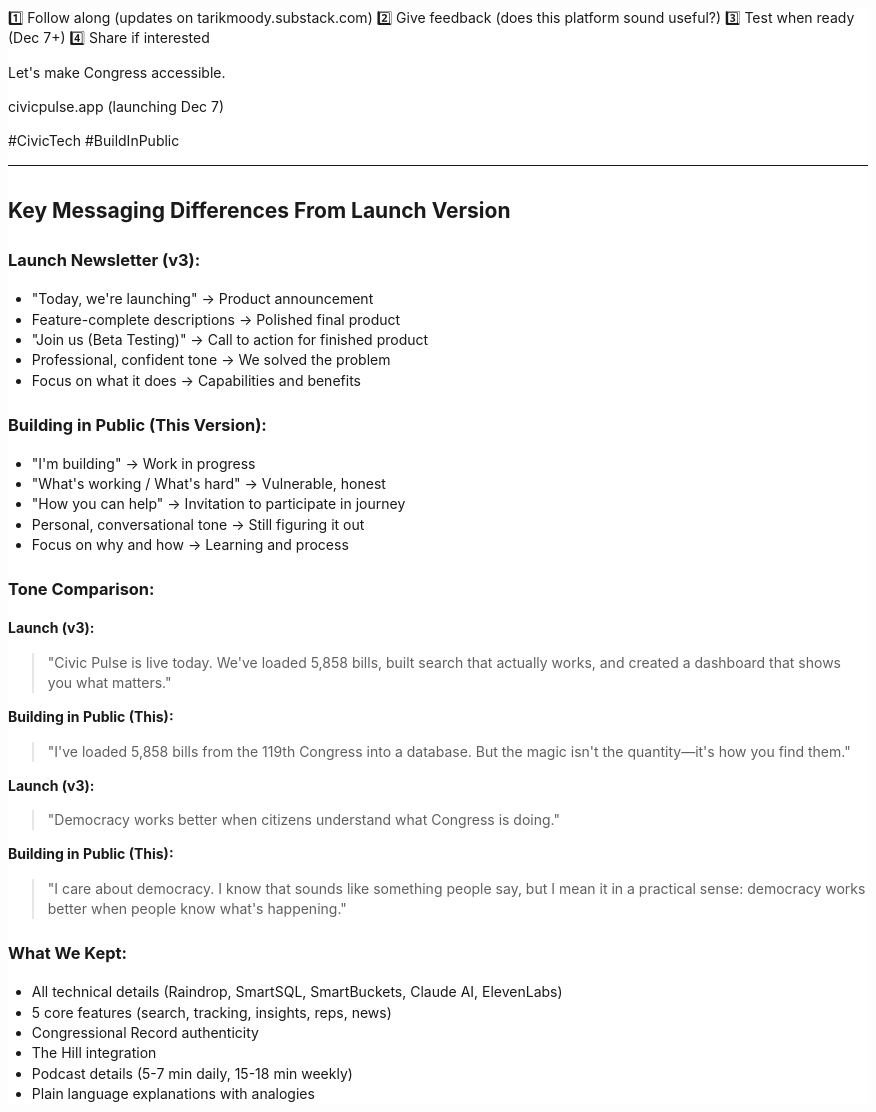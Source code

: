 1️⃣ Follow along (updates on tarikmoody.substack.com)
2️⃣ Give feedback (does this platform sound useful?)
3️⃣ Test when ready (Dec 7+)
4️⃣ Share if interested

Let's make Congress accessible.

civicpulse.app (launching Dec 7)

#CivicTech #BuildInPublic

---

## Key Messaging Differences From Launch Version

### Launch Newsletter (v3):
- "Today, we're launching" → Product announcement
- Feature-complete descriptions → Polished final product
- "Join us (Beta Testing)" → Call to action for finished product
- Professional, confident tone → We solved the problem
- Focus on what it does → Capabilities and benefits

### Building in Public (This Version):
- "I'm building" → Work in progress
- "What's working / What's hard" → Vulnerable, honest
- "How you can help" → Invitation to participate in journey
- Personal, conversational tone → Still figuring it out
- Focus on why and how → Learning and process

### Tone Comparison:

**Launch (v3):**
> "Civic Pulse is live today. We've loaded 5,858 bills, built search that actually works, and created a dashboard that shows you what matters."

**Building in Public (This):**
> "I've loaded 5,858 bills from the 119th Congress into a database. But the magic isn't the quantity—it's how you find them."

**Launch (v3):**
> "Democracy works better when citizens understand what Congress is doing."

**Building in Public (This):**
> "I care about democracy. I know that sounds like something people say, but I mean it in a practical sense: democracy works better when people know what's happening."

### What We Kept:
- All technical details (Raindrop, SmartSQL, SmartBuckets, Claude AI, ElevenLabs)
- 5 core features (search, tracking, insights, reps, news)
- Congressional Record authenticity
- The Hill integration
- Podcast details (5-7 min daily, 15-18 min weekly)
- Plain language explanations with analogies
